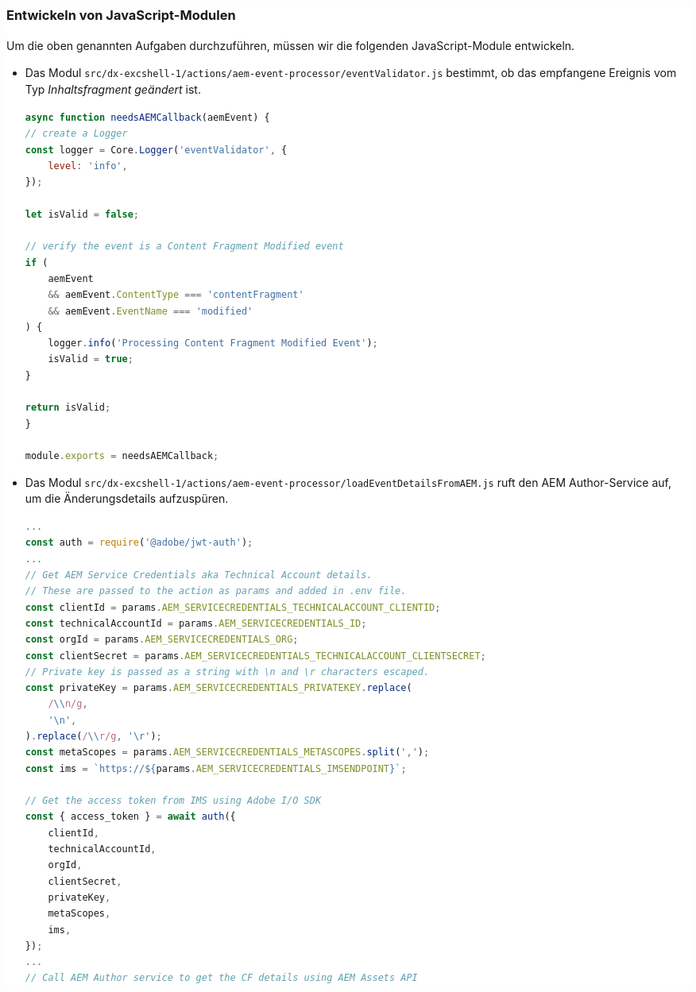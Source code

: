 ### Entwickeln von JavaScript-Modulen

Um die oben genannten Aufgaben durchzuführen, müssen wir die folgenden JavaScript-Module entwickeln.

- Das Modul `src/dx-excshell-1/actions/aem-event-processor/eventValidator.js` bestimmt, ob das empfangene Ereignis vom Typ _Inhaltsfragment geändert_ ist.

  ```javascript
  async function needsAEMCallback(aemEvent) {
  // create a Logger
  const logger = Core.Logger('eventValidator', {
      level: 'info',
  });
  
  let isValid = false;
  
  // verify the event is a Content Fragment Modified event
  if (
      aemEvent
      && aemEvent.ContentType === 'contentFragment'
      && aemEvent.EventName === 'modified'
  ) {
      logger.info('Processing Content Fragment Modified Event');
      isValid = true;
  }
  
  return isValid;
  }
  
  module.exports = needsAEMCallback;
  ```

- Das Modul `src/dx-excshell-1/actions/aem-event-processor/loadEventDetailsFromAEM.js` ruft den AEM Author-Service auf, um die Änderungsdetails aufzuspüren.

  ```javascript
  ...
  const auth = require('@adobe/jwt-auth');
  ...
  // Get AEM Service Credentials aka Technical Account details.
  // These are passed to the action as params and added in .env file.
  const clientId = params.AEM_SERVICECREDENTIALS_TECHNICALACCOUNT_CLIENTID;
  const technicalAccountId = params.AEM_SERVICECREDENTIALS_ID;
  const orgId = params.AEM_SERVICECREDENTIALS_ORG;
  const clientSecret = params.AEM_SERVICECREDENTIALS_TECHNICALACCOUNT_CLIENTSECRET;
  // Private key is passed as a string with \n and \r characters escaped.
  const privateKey = params.AEM_SERVICECREDENTIALS_PRIVATEKEY.replace(
      /\\n/g,
      '\n',
  ).replace(/\\r/g, '\r');
  const metaScopes = params.AEM_SERVICECREDENTIALS_METASCOPES.split(',');
  const ims = `https://${params.AEM_SERVICECREDENTIALS_IMSENDPOINT}`;
  
  // Get the access token from IMS using Adobe I/O SDK
  const { access_token } = await auth({
      clientId,
      technicalAccountId,
      orgId,
      clientSecret,
      privateKey,
      metaScopes,
      ims,
  });
  ...
  // Call AEM Author service to get the CF details using AEM Assets API
  ```